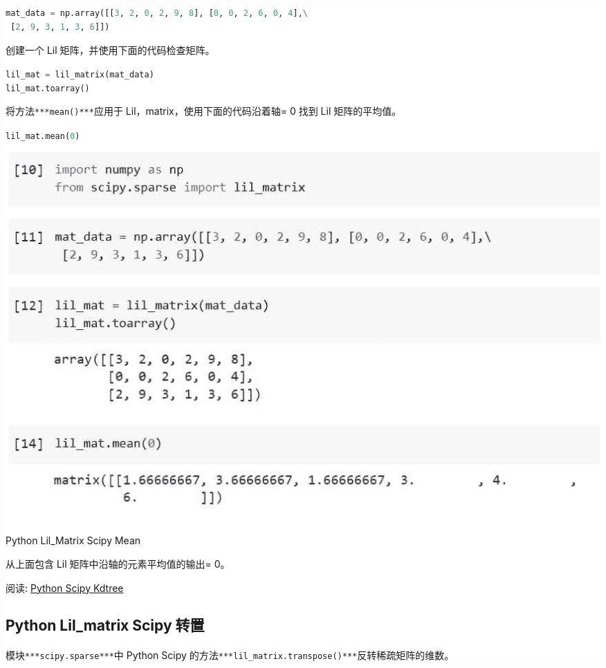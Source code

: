 ```py
mat_data = np.array([[3, 2, 0, 2, 9, 8], [0, 0, 2, 6, 0, 4],\
 [2, 9, 3, 1, 3, 6]])
```

创建一个 Lil 矩阵，并使用下面的代码检查矩阵。

```py
lil_mat = lil_matrix(mat_data)
lil_mat.toarray()
```

将方法`***mean()***`应用于 Lil，matrix，使用下面的代码沿着轴= 0 找到 Lil 矩阵的平均值。

```py
lil_mat.mean(0)
```

![Python Lil_Matrix Scipy Mean](img/dc810ba4517b9ec21952927ae2a890e7.png "Python Lil Matrix Scipy Mean")

Python Lil_Matrix Scipy Mean

从上面包含 Lil 矩阵中沿轴的元素平均值的输出= 0。

阅读: [Python Scipy Kdtree](https://pythonguides.com/python-scipy-kdtree/)

## Python Lil_matrix Scipy 转置

模块`***scipy.sparse***`中 Python Scipy 的方法`***lil_matrix.transpose()***`反转稀疏矩阵的维数。
